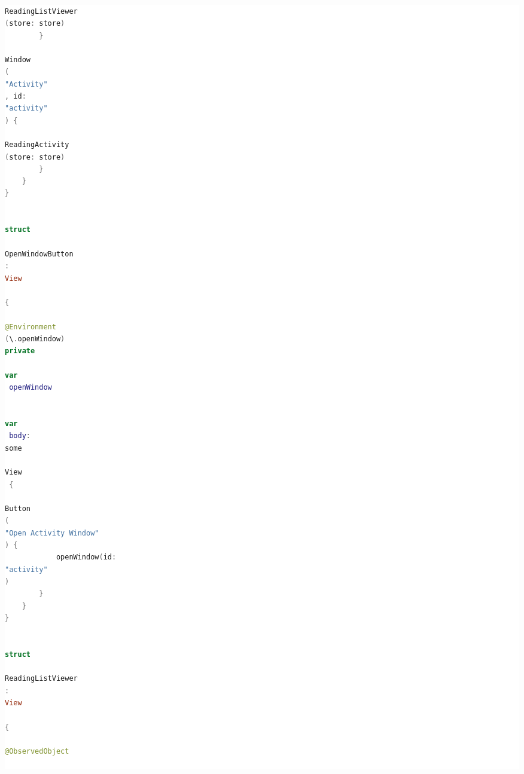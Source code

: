 ```swift
ReadingListViewer
(store: store)
        }
        
Window
(
"Activity"
, id: 
"activity"
) {
            
ReadingActivity
(store: store)
        }
    }
}


struct
 
OpenWindowButton
: 
View
 
{
    
@Environment
(\.openWindow) 
private
 
var
 openWindow

    
var
 body: 
some
 
View
 {
        
Button
(
"Open Activity Window"
) {
            openWindow(id: 
"activity"
)
        }
    }
}


struct
 
ReadingListViewer
: 
View
 
{
    
@ObservedObject
 
```